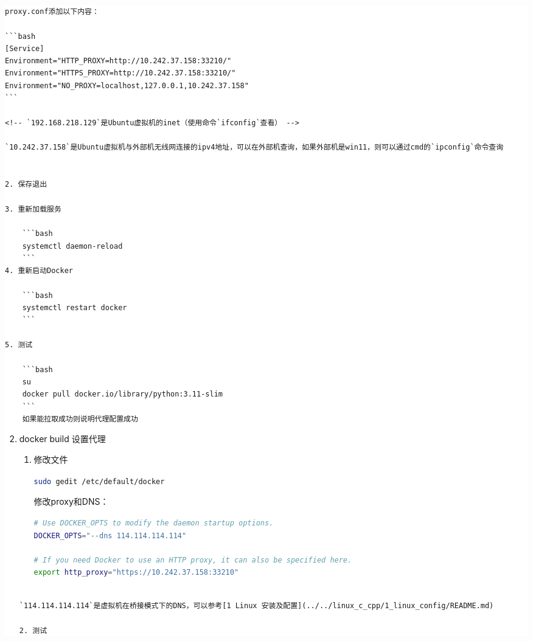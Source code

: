     proxy.conf添加以下内容：

    ```bash
    [Service]
    Environment="HTTP_PROXY=http://10.242.37.158:33210/"
    Environment="HTTPS_PROXY=http://10.242.37.158:33210/"
    Environment="NO_PROXY=localhost,127.0.0.1,10.242.37.158"
    ```

    <!-- `192.168.218.129`是Ubuntu虚拟机的inet（使用命令`ifconfig`查看） -->

    `10.242.37.158`是Ubuntu虚拟机与外部机无线网连接的ipv4地址，可以在外部机查询，如果外部机是win11，则可以通过cmd的`ipconfig`命令查询
    

    2. 保存退出

    3. 重新加载服务

        ```bash
        systemctl daemon-reload
        ```
    4. 重新启动Docker

        ```bash
        systemctl restart docker 
        ```

    5. 测试

        ```bash
        su
        docker pull docker.io/library/python:3.11-slim
        ```
        如果能拉取成功则说明代理配置成功

2. docker build 设置代理

    1. 修改文件
        ```bash
        sudo gedit /etc/default/docker
        ```
        修改proxy和DNS：

        ```bash
        # Use DOCKER_OPTS to modify the daemon startup options.
        DOCKER_OPTS="--dns 114.114.114.114"

        # If you need Docker to use an HTTP proxy, it can also be specified here.
        export http_proxy="https://10.242.37.158:33210"
    ```

    `114.114.114.114`是虚拟机在桥接模式下的DNS，可以参考[1 Linux 安装及配置](../../linux_c_cpp/1_linux_config/README.md)

    2. 测试
